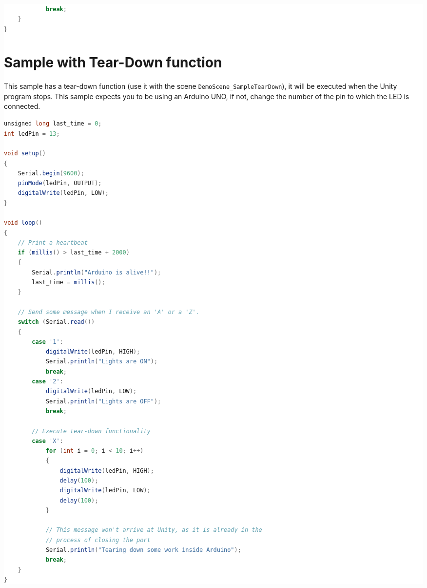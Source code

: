 ```cs
            break;
    }
}
```

Sample with Tear-Down function
======================
This sample has a tear-down function (use it with the scene `DemoScene_SampleTearDown`),
it will be executed when the Unity program stops. This sample expects you to be using an Arduino UNO,
if not, change the number of the pin to which the LED is connected.

```cs
unsigned long last_time = 0;
int ledPin = 13;

void setup()
{
    Serial.begin(9600);
    pinMode(ledPin, OUTPUT);
    digitalWrite(ledPin, LOW);
}

void loop()
{
    // Print a heartbeat
    if (millis() > last_time + 2000)
    {
        Serial.println("Arduino is alive!!");
        last_time = millis();
    }

    // Send some message when I receive an 'A' or a 'Z'.
    switch (Serial.read())
    {
        case '1':
            digitalWrite(ledPin, HIGH);
            Serial.println("Lights are ON");
            break;
        case '2':
            digitalWrite(ledPin, LOW);
            Serial.println("Lights are OFF");
            break;
        
        // Execute tear-down functionality
        case 'X':
            for (int i = 0; i < 10; i++)
            {
                digitalWrite(ledPin, HIGH);
                delay(100);
                digitalWrite(ledPin, LOW);
                delay(100);
            }
            
            // This message won't arrive at Unity, as it is already in the
            // process of closing the port
            Serial.println("Tearing down some work inside Arduino");
            break;
    }
}
```
